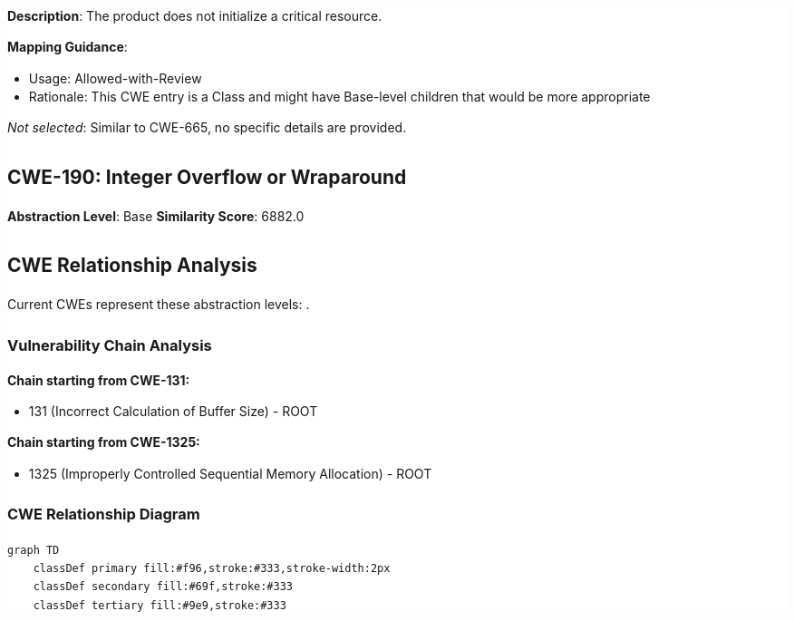 **Description**:
The product does not initialize a critical resource.

**Mapping Guidance**:
- Usage: Allowed-with-Review
- Rationale: This CWE entry is a Class and might have Base-level children that would be more appropriate

*Not selected*: Similar to CWE-665, no specific details are provided.

## CWE-190: Integer Overflow or Wraparound
**Abstraction Level**: Base
**Similarity Score**: 6882.0


## CWE Relationship Analysis

Current CWEs represent these abstraction levels: .


### Vulnerability Chain Analysis

**Chain starting from CWE-131:**
- 131 (Incorrect Calculation of Buffer Size) - ROOT


**Chain starting from CWE-1325:**
- 1325 (Improperly Controlled Sequential Memory Allocation) - ROOT



### CWE Relationship Diagram

```mermaid
graph TD
    classDef primary fill:#f96,stroke:#333,stroke-width:2px
    classDef secondary fill:#69f,stroke:#333
    classDef tertiary fill:#9e9,stroke:#333
```